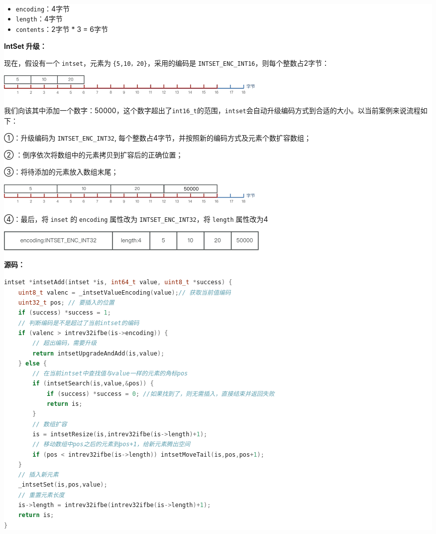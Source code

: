 - `encoding`：4字节
- `length`：4字节
- `contents`：2字节 * 3  = 6字节



**IntSet 升级：**

现在，假设有一个 `intset`，元素为 `{5,10，20}`，采用的编码是 `INTSET_ENC_INT16`，则每个整数占2字节：

<img src="../media/2024-07-02-redis-%E5%9F%BA%E6%9C%AC%E6%95%B0%E6%8D%AE%E7%BB%93%E6%9E%84/image-20240703013320566.png" alt="image-20240703013320566" style="zoom:50%;" />

我们向该其中添加一个数字：50000，这个数字超出了`int16_t`的范围，`intset`会自动升级编码方式到合适的大小。以当前案例来说流程如下：

①：升级编码为 `INTSET_ENC_INT32`, 每个整数占4字节，并按照新的编码方式及元素个数扩容数组；

② ：倒序依次将数组中的元素拷贝到扩容后的正确位置；

③：将待添加的元素放入数组末尾；

<img src="../media/2024-07-02-redis-%E5%9F%BA%E6%9C%AC%E6%95%B0%E6%8D%AE%E7%BB%93%E6%9E%84/image-20240703013912236.png" alt="image-20240703013912236" style="zoom:50%;" />

④：最后，将 `inset` 的 `encoding` 属性改为 `INTSET_ENC_INT32`，将 `length` 属性改为4

<img src="../media/2024-07-02-redis-%E5%9F%BA%E6%9C%AC%E6%95%B0%E6%8D%AE%E7%BB%93%E6%9E%84/image-20240703013825878.png" alt="image-20240703013825878" style="zoom:50%;" />



**源码：**

```c++
intset *intsetAdd(intset *is, int64_t value, uint8_t *success) {
    uint8_t valenc = _intsetValueEncoding(value);// 获取当前值编码
    uint32_t pos; // 要插入的位置
    if (success) *success = 1;
    // 判断编码是不是超过了当前intset的编码
    if (valenc > intrev32ifbe(is->encoding)) {
        // 超出编码，需要升级
        return intsetUpgradeAndAdd(is,value);
    } else {
        // 在当前intset中查找值与value一样的元素的角标pos
        if (intsetSearch(is,value,&pos)) {
            if (success) *success = 0; //如果找到了，则无需插入，直接结束并返回失败
            return is;
        }
        // 数组扩容
        is = intsetResize(is,intrev32ifbe(is->length)+1);
        // 移动数组中pos之后的元素到pos+1，给新元素腾出空间
        if (pos < intrev32ifbe(is->length)) intsetMoveTail(is,pos,pos+1);
    }
    // 插入新元素
    _intsetSet(is,pos,value);
    // 重置元素长度
    is->length = intrev32ifbe(intrev32ifbe(is->length)+1);
    return is;
}
```
